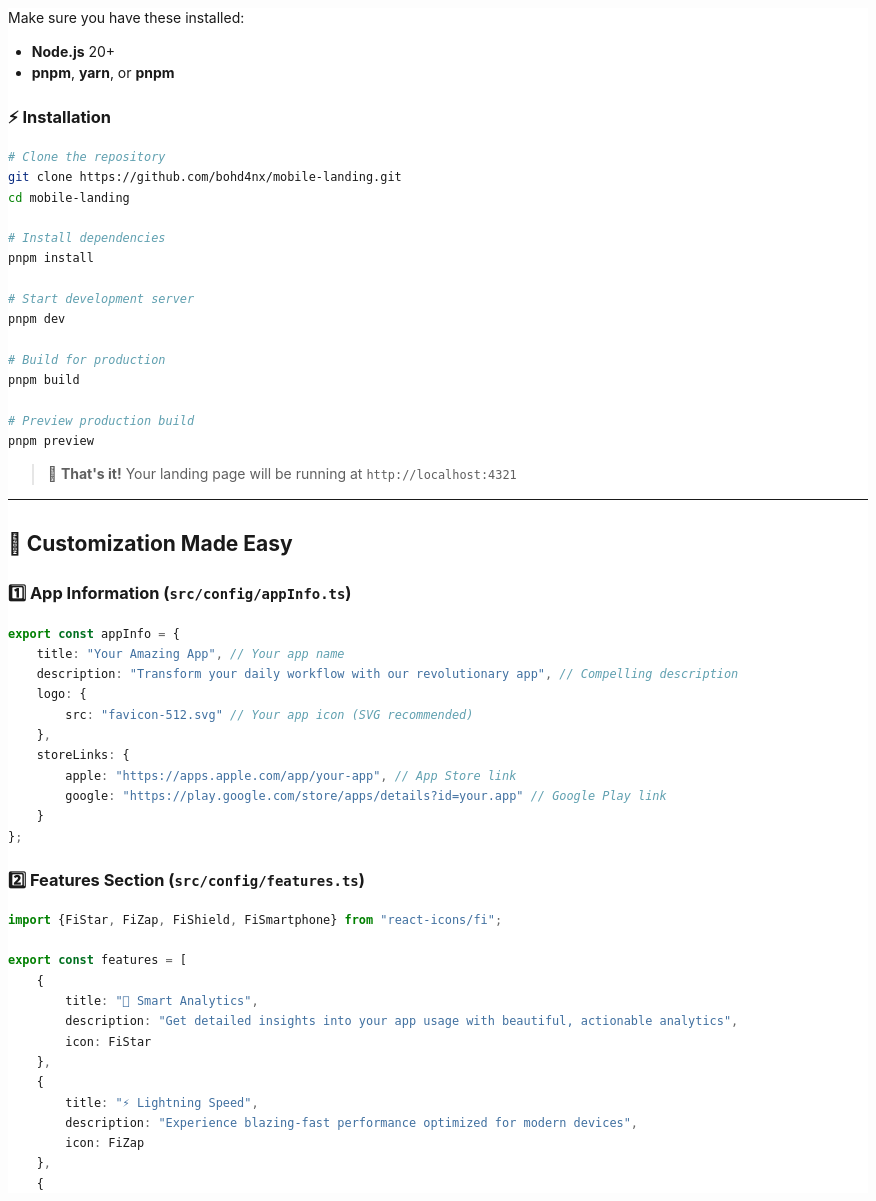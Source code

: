 Make sure you have these installed:

- **Node.js** 20+
- **pnpm**, **yarn**, or **pnpm**

### ⚡ Installation

```bash
# Clone the repository
git clone https://github.com/bohd4nx/mobile-landing.git
cd mobile-landing

# Install dependencies
pnpm install

# Start development server
pnpm dev

# Build for production
pnpm build

# Preview production build
pnpm preview
```

> 🎉 **That's it!** Your landing page will be running at `http://localhost:4321`

---

## 🎨 Customization Made Easy

### 1️⃣ **App Information** (`src/config/appInfo.ts`)

```typescript
export const appInfo = {
    title: "Your Amazing App", // Your app name
    description: "Transform your daily workflow with our revolutionary app", // Compelling description
    logo: {
        src: "favicon-512.svg" // Your app icon (SVG recommended)
    },
    storeLinks: {
        apple: "https://apps.apple.com/app/your-app", // App Store link
        google: "https://play.google.com/store/apps/details?id=your.app" // Google Play link
    }
};
```

### 2️⃣ **Features Section** (`src/config/features.ts`)

```typescript
import {FiStar, FiZap, FiShield, FiSmartphone} from "react-icons/fi";

export const features = [
    {
        title: "🎯 Smart Analytics",
        description: "Get detailed insights into your app usage with beautiful, actionable analytics",
        icon: FiStar
    },
    {
        title: "⚡ Lightning Speed",
        description: "Experience blazing-fast performance optimized for modern devices",
        icon: FiZap
    },
    {
```